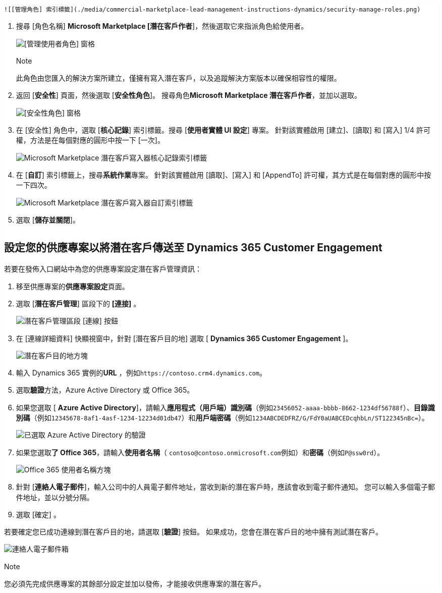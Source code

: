     ![[管理角色] 索引標籤](./media/commercial-marketplace-lead-management-instructions-dynamics/security-manage-roles.png)

1. 搜尋 [角色名稱] **Microsoft Marketplace [潛在客戶作者**]，然後選取它來指派角色給使用者。

    ![[管理使用者角色] 窗格](./media/commercial-marketplace-lead-management-instructions-dynamics/security-manage-user-roles.png)

    >[!NOTE]
    >此角色由您匯入的解決方案所建立，僅擁有寫入潛在客戶，以及追蹤解決方案版本以確保相容性的權限。

1. 返回 [**安全性**] 頁面，然後選取 [**安全性角色**]。 搜尋角色**Microsoft Marketplace 潛在客戶作者**，並加以選取。

    ![[安全性角色] 窗格](./media/commercial-marketplace-lead-management-instructions-dynamics/security-roles.png)

1. 在 [安全性] 角色中，選取 [**核心記錄**] 索引標籤。搜尋 [**使用者實體 UI 設定**] 專案。 針對該實體啟用 [建立]、[讀取] 和 [寫入] 1/4 許可權，方法是在每個對應的圓形中按一下 [一次]。

    ![Microsoft Marketplace 潛在客戶寫入器核心記錄索引標籤](./media/commercial-marketplace-lead-management-instructions-dynamics/marketplace-lead-writer.png)

1. 在 [**自訂**] 索引標籤上，搜尋**系統作業**專案。 針對該實體啟用 [讀取]、[寫入] 和 [AppendTo] 許可權，其方式是在每個對應的圓形中按一下四次。

    ![Microsoft Marketplace 潛在客戶寫入器自訂索引標籤](./media/commercial-marketplace-lead-management-instructions-dynamics/marketplace-lead-writer-customization.png)

1. 選取 [**儲存並關閉**]。

## <a name="configure-your-offer-to-send-leads-to-dynamics-365-customer-engagement"></a>設定您的供應專案以將潛在客戶傳送至 Dynamics 365 Customer Engagement 

若要在發佈入口網站中為您的供應專案設定潛在客戶管理資訊：

1. 移至供應專案的**供應專案設定**頁面。
1. 選取 [**潛在客戶管理**] 區段下的 **[連接]** 。

    ![潛在客戶管理區段 [連線] 按鈕](./media/commercial-marketplace-lead-management-instructions-dynamics/connect-lead-management.png)

1. 在 [連線詳細資料] 快顯視窗中，針對 [潛在客戶目的地] 選取 [ **Dynamics 365 Customer Engagement** ]。

    ![潛在客戶目的地方塊](./media/commercial-marketplace-lead-management-instructions-dynamics/connection-details-lead-destination.png)

1. 輸入 Dynamics 365 實例的**URL** ，例如`https://contoso.crm4.dynamics.com`。

1. 選取**驗證**方法，Azure Active Directory 或 Office 365。 
1. 如果您選取 [ **Azure Active Directory**]，請輸入**應用程式（用戶端）識別碼**（例如`23456052-aaaa-bbbb-8662-1234df56788f`）、**目錄識別碼**（例如`12345678-8af1-4asf-1234-12234d01db47`）和**用戶端密碼**（例如`1234ABCDEDFRZ/G/FdY0aUABCEDcqhbLn/ST122345nBc=`）。

    ![已選取 Azure Active Directory 的驗證](./media/commercial-marketplace-lead-management-instructions-dynamics/connection-details-application-id.png)

1. 如果您選取**了 Office 365**，請輸入**使用者名稱**（ `contoso@contoso.onmicrosoft.com`例如）和**密碼**（例如`P@ssw0rd`）。

    ![Office 365 使用者名稱方塊](./media/commercial-marketplace-lead-management-instructions-dynamics/connection-details-authentication.png)

1. 針對 [**連絡人電子郵件**]，輸入公司中的人員電子郵件地址，當收到新的潛在客戶時，應該會收到電子郵件通知。 您可以輸入多個電子郵件地址，並以分號分隔。
1. 選取 [確定]  。

若要確定您已成功連線到潛在客戶目的地，請選取 [**驗證**] 按鈕。 如果成功，您會在潛在客戶目的地中擁有測試潛在客戶。

![連絡人電子郵件箱](./media/commercial-marketplace-lead-management-instructions-dynamics/dynamics-connection-details.png)

>[!NOTE]
>您必須先完成供應專案的其餘部分設定並加以發佈，才能接收供應專案的潛在客戶。

